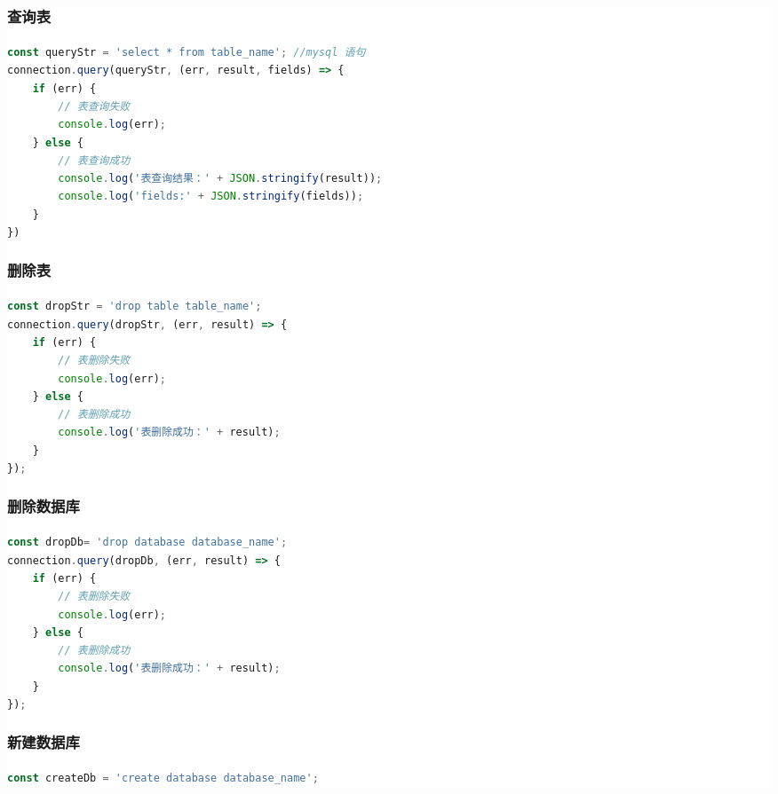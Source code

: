 ### 查询表

```js
const queryStr = 'select * from table_name'; //mysql 语句
connection.query(queryStr, (err, result, fields) => {
    if (err) {
        // 表查询失败
        console.log(err);
    } else {
        // 表查询成功
        console.log('表查询结果：' + JSON.stringify(result));
        console.log('fields:' + JSON.stringify(fields));
    }
})
```

### 删除表

```js
const dropStr = 'drop table table_name';
connection.query(dropStr, (err, result) => {
    if (err) {
        // 表删除失败
        console.log(err);
    } else {
        // 表删除成功
        console.log('表删除成功：' + result);
    }
});
```

### 删除数据库

```js
const dropDb= 'drop database database_name';
connection.query(dropDb, (err, result) => {
    if (err) {
        // 表删除失败
        console.log(err);
    } else {
        // 表删除成功
        console.log('表删除成功：' + result);
    }
});
```

### 新建数据库

```js
const createDb = 'create database database_name';
